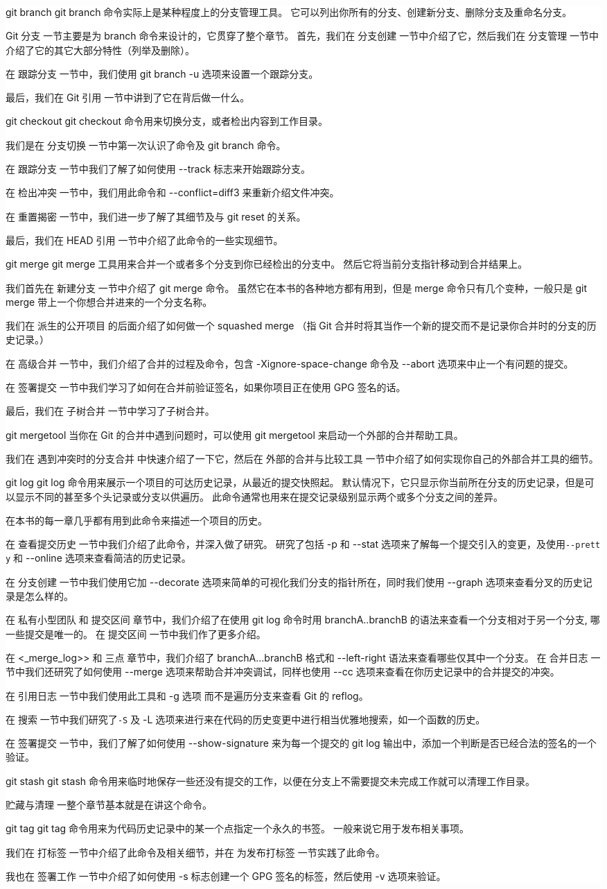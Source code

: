 git branch
git branch 命令实际上是某种程度上的分支管理工具。 它可以列出你所有的分支、创建新分支、删除分支及重命名分支。

Git 分支 一节主要是为 branch 命令来设计的，它贯穿了整个章节。 首先，我们在 分支创建 一节中介绍了它，然后我们在 分支管理 一节中介绍了它的其它大部分特性（列举及删除）。

在 跟踪分支 一节中，我们使用 git branch -u 选项来设置一个跟踪分支。

最后，我们在 Git 引用 一节中讲到了它在背后做一什么。

git checkout
git checkout 命令用来切换分支，或者检出内容到工作目录。

我们是在 分支切换 一节中第一次认识了命令及 git branch 命令。

在 跟踪分支 一节中我们了解了如何使用 --track 标志来开始跟踪分支。

在 检出冲突 一节中，我们用此命令和 --conflict=diff3 来重新介绍文件冲突。

在 重置揭密 一节中，我们进一步了解了其细节及与 git reset 的关系。

最后，我们在 HEAD 引用 一节中介绍了此命令的一些实现细节。

git merge
git merge 工具用来合并一个或者多个分支到你已经检出的分支中。 然后它将当前分支指针移动到合并结果上。

我们首先在 新建分支 一节中介绍了 git merge 命令。 虽然它在本书的各种地方都有用到，但是 merge 命令只有几个变种，一般只是 git merge <branch> 带上一个你想合并进来的一个分支名称。

我们在 派生的公开项目 的后面介绍了如何做一个 squashed merge （指 Git 合并时将其当作一个新的提交而不是记录你合并时的分支的历史记录。）

在 高级合并 一节中，我们介绍了合并的过程及命令，包含 -Xignore-space-change 命令及 --abort 选项来中止一个有问题的提交。

在 签署提交 一节中我们学习了如何在合并前验证签名，如果你项目正在使用 GPG 签名的话。

最后，我们在 子树合并 一节中学习了子树合并。

git mergetool
当你在 Git 的合并中遇到问题时，可以使用 git mergetool 来启动一个外部的合并帮助工具。

我们在 遇到冲突时的分支合并 中快速介绍了一下它，然后在 外部的合并与比较工具 一节中介绍了如何实现你自己的外部合并工具的细节。

git log
git log 命令用来展示一个项目的可达历史记录，从最近的提交快照起。 默认情况下，它只显示你当前所在分支的历史记录，但是可以显示不同的甚至多个头记录或分支以供遍历。 此命令通常也用来在提交记录级别显示两个或多个分支之间的差异。

在本书的每一章几乎都有用到此命令来描述一个项目的历史。

在 查看提交历史 一节中我们介绍了此命令，并深入做了研究。 研究了包括 -p 和 --stat 选项来了解每一个提交引入的变更，及使用`--pretty` 和 --online 选项来查看简洁的历史记录。

在 分支创建 一节中我们使用它加 --decorate 选项来简单的可视化我们分支的指针所在，同时我们使用 --graph 选项来查看分叉的历史记录是怎么样的。

在 私有小型团队 和 提交区间 章节中，我们介绍了在使用 git log 命令时用 branchA..branchB 的语法来查看一个分支相对于另一个分支, 哪一些提交是唯一的。 在 提交区间 一节中我们作了更多介绍。

在 <_merge_log>> 和 三点 章节中，我们介绍了 branchA...branchB 格式和 --left-right 语法来查看哪些仅其中一个分支。 在 合并日志 一节中我们还研究了如何使用 --merge 选项来帮助合并冲突调试，同样也使用 --cc 选项来查看在你历史记录中的合并提交的冲突。

在 引用日志 一节中我们使用此工具和 -g 选项 而不是遍历分支来查看 Git 的 reflog。

在 搜索 一节中我们研究了`-S` 及 -L 选项来进行来在代码的历史变更中进行相当优雅地搜索，如一个函数的历史。

在 签署提交 一节中，我们了解了如何使用 --show-signature 来为每一个提交的 git log 输出中，添加一个判断是否已经合法的签名的一个验证。

git stash
git stash 命令用来临时地保存一些还没有提交的工作，以便在分支上不需要提交未完成工作就可以清理工作目录。

贮藏与清理 一整个章节基本就是在讲这个命令。

git tag
git tag 命令用来为代码历史记录中的某一个点指定一个永久的书签。 一般来说它用于发布相关事项。

我们在 打标签 一节中介绍了此命令及相关细节，并在 为发布打标签 一节实践了此命令。

我也在 签署工作 一节中介绍了如何使用 -s 标志创建一个 GPG 签名的标签，然后使用 -v 选项来验证。
